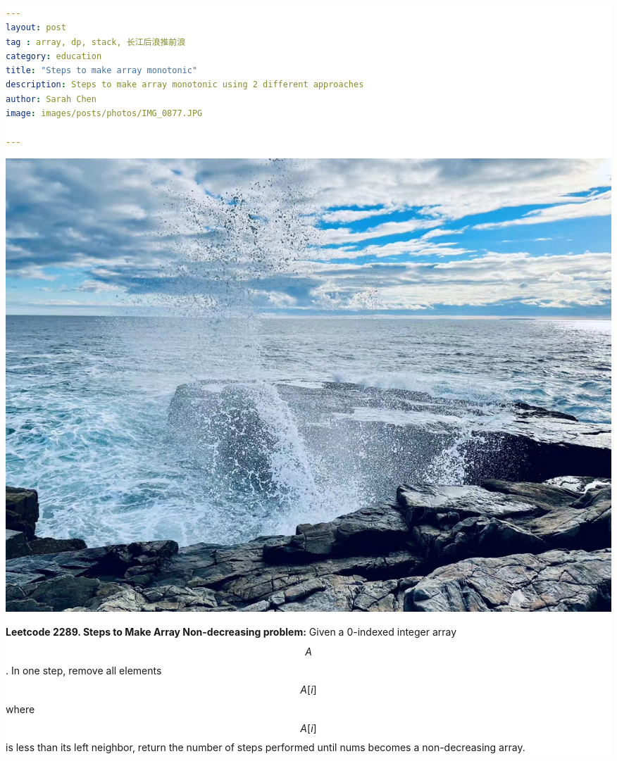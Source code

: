 ```yaml
---
layout: post
tag : array, dp, stack, 长江后浪推前浪
category: education
title: "Steps to make array monotonic"
description: Steps to make array monotonic using 2 different approaches
author: Sarah Chen
image: images/posts/photos/IMG_0877.JPG

---
```

![waves](../images/posts/photos/IMG_0877.JPG)

**Leetcode 2289. Steps to Make Array Non-decreasing problem:** 
Given a 0-indexed integer array $$A$$. In one step, remove all elements $$A[i]$$ where $$A[i]$$ is less than its left neighbor, return the number of steps performed until nums becomes a non-decreasing array.
